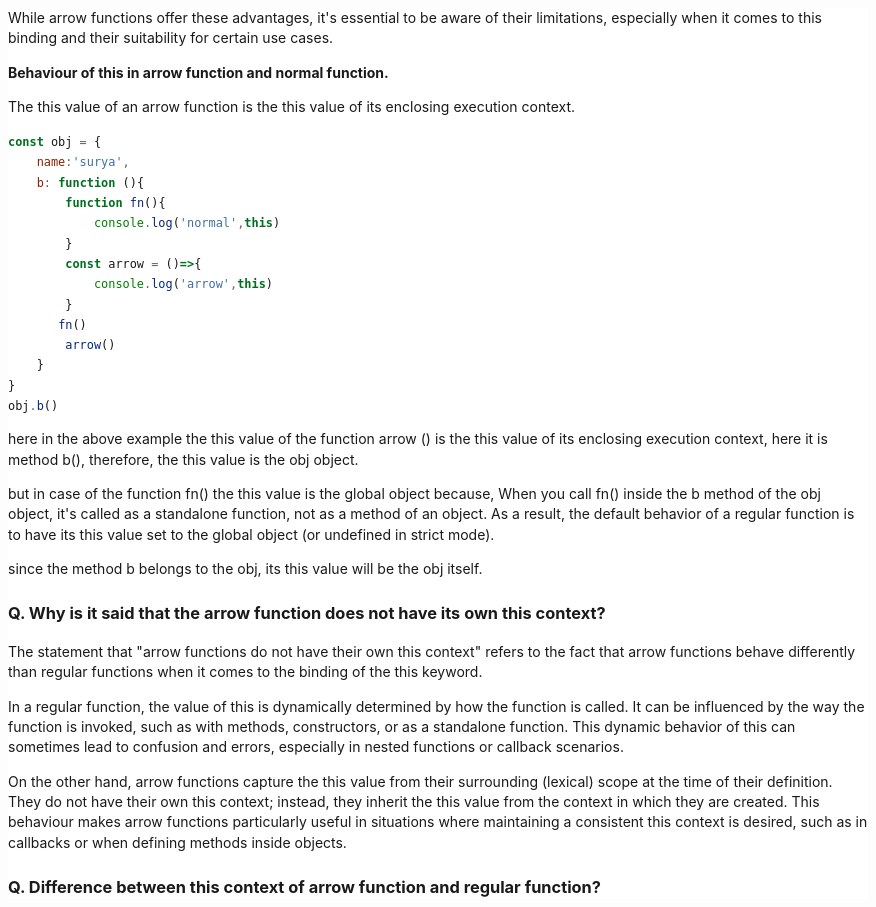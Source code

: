 While arrow functions offer these advantages, it's essential to be aware of their limitations, especially when it comes to this binding and their suitability for certain use cases.

**Behaviour of this in arrow function and normal function.**

The this value of an arrow function is the this value of its enclosing execution context.

```javascript
const obj = {
    name:'surya',
    b: function (){
        function fn(){
            console.log('normal',this)
        }
        const arrow = ()=>{
            console.log('arrow',this)
        }
       fn()
        arrow()
    }
}
obj.b()
```

here in the above example the this value of the function arrow () is the this value of its enclosing execution context, here it is method b(), therefore, the this value is the obj object.

but in case of the function fn() the this value is the global object because, When you call fn() inside the b method of the obj object, it's called as a standalone function, not as a method of an object. As a result, the default behavior of a regular function is to have its this value set to the global object (or undefined in strict mode).

since the method b belongs to the obj, its this value will be the obj itself.

### Q. Why is it said that the arrow function does not have its own this context?

 The statement that "arrow functions do not have their own this context" refers to the fact that arrow functions behave differently than regular functions when it comes to the binding of the this keyword.

In a regular function, the value of this is dynamically determined by how the function is called. It can be influenced by the way the function is invoked, such as with methods, constructors, or as a standalone function. This dynamic behavior of this can sometimes lead to confusion and errors, especially in nested functions or callback scenarios.

On the other hand, arrow functions capture the this value from their surrounding (lexical) scope at the time of their definition. They do not have their own this context; instead, they inherit the this value from the context in which they are created. This behaviour makes arrow functions particularly useful in situations where maintaining a consistent this context is desired, such as in callbacks or when defining methods inside objects.

### Q. Difference between this context of arrow function and regular function?
